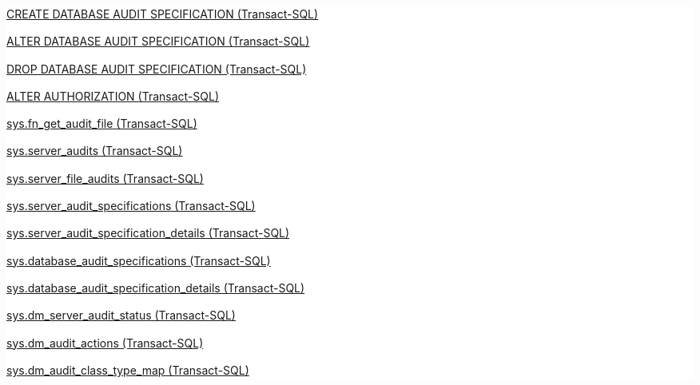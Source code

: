  [CREATE DATABASE AUDIT SPECIFICATION &#40;Transact-SQL&#41;](../../../t-sql/statements/create-database-audit-specification-transact-sql.md)  
  
 [ALTER DATABASE AUDIT SPECIFICATION &#40;Transact-SQL&#41;](../../../t-sql/statements/alter-database-audit-specification-transact-sql.md)  
  
 [DROP DATABASE AUDIT SPECIFICATION &#40;Transact-SQL&#41;](../../../t-sql/statements/drop-database-audit-specification-transact-sql.md)  
  
 [ALTER AUTHORIZATION &#40;Transact-SQL&#41;](../../../t-sql/statements/alter-authorization-transact-sql.md)  
  
 [sys.fn_get_audit_file &#40;Transact-SQL&#41;](../../../relational-databases/system-functions/sys-fn-get-audit-file-transact-sql.md)  
  
 [sys.server_audits &#40;Transact-SQL&#41;](../../../relational-databases/system-catalog-views/sys-server-audits-transact-sql.md)  
  
 [sys.server_file_audits &#40;Transact-SQL&#41;](../../../relational-databases/system-catalog-views/sys-server-file-audits-transact-sql.md)  
  
 [sys.server_audit_specifications &#40;Transact-SQL&#41;](../../../relational-databases/system-catalog-views/sys-server-audit-specifications-transact-sql.md)  
  
 [sys.server_audit_specification_details &#40;Transact-SQL&#41;](../../../relational-databases/system-catalog-views/sys-server-audit-specification-details-transact-sql.md)  
  
 [sys.database_audit_specifications &#40;Transact-SQL&#41;](../../../relational-databases/system-catalog-views/sys-database-audit-specifications-transact-sql.md)  
  
 [sys.database_audit_specification_details &#40;Transact-SQL&#41;](../../../relational-databases/system-catalog-views/sys-database-audit-specification-details-transact-sql.md)  
  
 [sys.dm_server_audit_status &#40;Transact-SQL&#41;](../../../relational-databases/system-dynamic-management-views/sys-dm-server-audit-status-transact-sql.md)  
  
 [sys.dm_audit_actions &#40;Transact-SQL&#41;](../../../relational-databases/system-dynamic-management-views/sys-dm-audit-actions-transact-sql.md)  
  
 [sys.dm_audit_class_type_map &#40;Transact-SQL&#41;](../../../relational-databases/system-dynamic-management-views/sys-dm-audit-class-type-map-transact-sql.md)  
  
  
